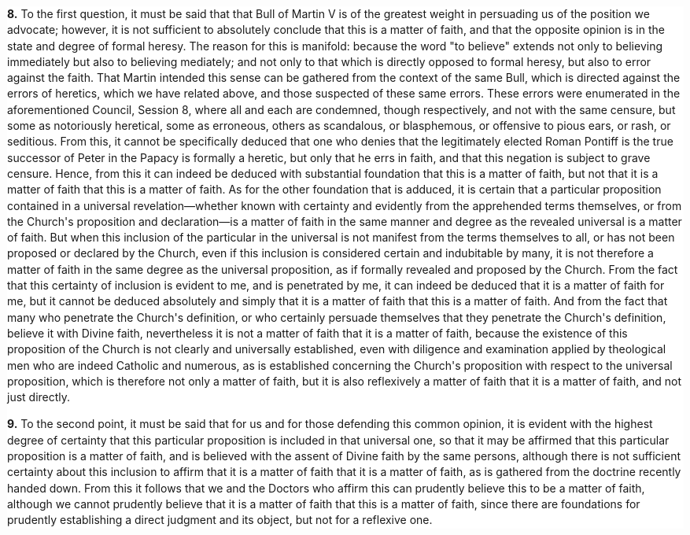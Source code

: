 **8.** To the first question, it must be said that that Bull of Martin V is of the greatest weight in persuading us of the position we advocate; however, it is not sufficient to absolutely conclude that this is a matter of faith, and that the opposite opinion is in the state and degree of formal heresy. The reason for this is manifold: because the word "to believe" extends not only to believing immediately but also to believing mediately; and not only to that which is directly opposed to formal heresy, but also to error against the faith. That Martin intended this sense can be gathered from the context of the same Bull, which is directed against the errors of heretics, which we have related above, and those suspected of these same errors. These errors were enumerated in the aforementioned Council, Session 8, where all and each are condemned, though respectively, and not with the same censure, but some as notoriously heretical, some as erroneous, others as scandalous, or blasphemous, or offensive to pious ears, or rash, or seditious. From this, it cannot be specifically deduced that one who denies that the legitimately elected Roman Pontiff is the true successor of Peter in the Papacy is formally a heretic, but only that he errs in faith, and that this negation is subject to grave censure. Hence, from this it can indeed be deduced with substantial foundation that this is a matter of faith, but not that it is a matter of faith that this is a matter of faith. As for the other foundation that is adduced, it is certain that a particular proposition contained in a universal revelation—whether known with certainty and evidently from the apprehended terms themselves, or from the Church's proposition and declaration—is a matter of faith in the same manner and degree as the revealed universal is a matter of faith. But when this inclusion of the particular in the universal is not manifest from the terms themselves to all, or has not been proposed or declared by the Church, even if this inclusion is considered certain and indubitable by many, it is not therefore a matter of faith in the same degree as the universal proposition, as if formally revealed and proposed by the Church. From the fact that this certainty of inclusion is evident to me, and is penetrated by me, it can indeed be deduced that it is a matter of faith for me, but it cannot be deduced absolutely and simply that it is a matter of faith that this is a matter of faith. And from the fact that many who penetrate the Church's definition, or who certainly persuade themselves that they penetrate the Church's definition, believe it with Divine faith, nevertheless it is not a matter of faith that it is a matter of faith, because the existence of this proposition of the Church is not clearly and universally established, even with diligence and examination applied by theological men who are indeed Catholic and numerous, as is established concerning the Church's proposition with respect to the universal proposition, which is therefore not only a matter of faith, but it is also reflexively a matter of faith that it is a matter of faith, and not just directly.

**9.** To the second point, it must be said that for us and for those defending this common opinion, it is evident with the highest degree of certainty that this particular proposition is included in that universal one, so that it may be affirmed that this particular proposition is a matter of faith, and is believed with the assent of Divine faith by the same persons, although there is not sufficient certainty about this inclusion to affirm that it is a matter of faith that it is a matter of faith, as is gathered from the doctrine recently handed down. From this it follows that we and the Doctors who affirm this can prudently believe this to be a matter of faith, although we cannot prudently believe that it is a matter of faith that this is a matter of faith, since there are foundations for prudently establishing a direct judgment and its object, but not for a reflexive one.
